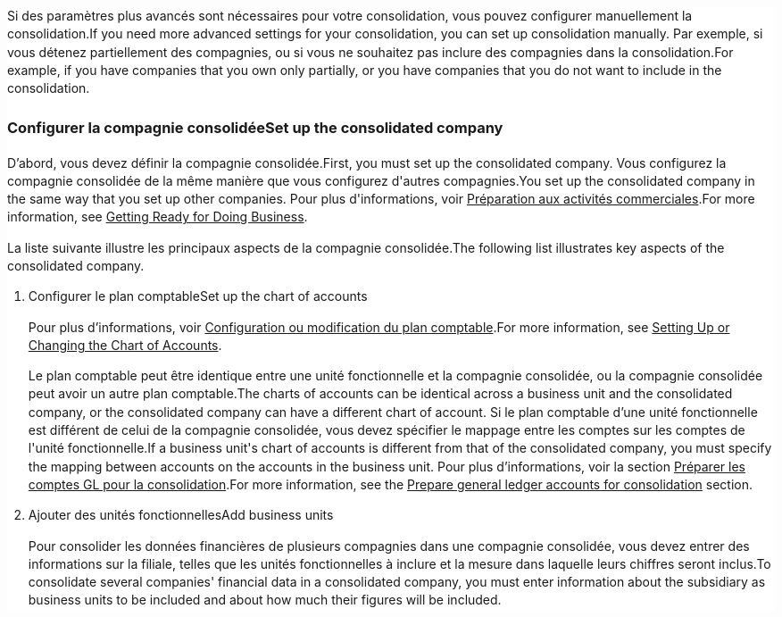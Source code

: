 <span data-ttu-id="8e6f1-122">Si des paramètres plus avancés sont nécessaires pour votre consolidation, vous pouvez configurer manuellement la consolidation.</span><span class="sxs-lookup"><span data-stu-id="8e6f1-122">If you need more advanced settings for your consolidation, you can set up consolidation manually.</span></span> <span data-ttu-id="8e6f1-123">Par exemple, si vous détenez partiellement des compagnies, ou si vous ne souhaitez pas inclure des compagnies dans la consolidation.</span><span class="sxs-lookup"><span data-stu-id="8e6f1-123">For example, if you have companies that you own only partially, or you have companies that you do not want to include in the consolidation.</span></span>  

### <a name="set-up-the-consolidated-company"></a><span data-ttu-id="8e6f1-124">Configurer la compagnie consolidée</span><span class="sxs-lookup"><span data-stu-id="8e6f1-124">Set up the consolidated company</span></span>

<span data-ttu-id="8e6f1-125">D’abord, vous devez définir la compagnie consolidée.</span><span class="sxs-lookup"><span data-stu-id="8e6f1-125">First, you must set up the consolidated company.</span></span> <span data-ttu-id="8e6f1-126">Vous configurez la compagnie consolidée de la même manière que vous configurez d'autres compagnies.</span><span class="sxs-lookup"><span data-stu-id="8e6f1-126">You set up the consolidated company in the same way that you set up other companies.</span></span> <span data-ttu-id="8e6f1-127">Pour plus d'informations, voir [Préparation aux activités commerciales](ui-get-ready-business.md).</span><span class="sxs-lookup"><span data-stu-id="8e6f1-127">For more information, see [Getting Ready for Doing Business](ui-get-ready-business.md).</span></span>  

<span data-ttu-id="8e6f1-128">La liste suivante illustre les principaux aspects de la compagnie consolidée.</span><span class="sxs-lookup"><span data-stu-id="8e6f1-128">The following list illustrates key aspects of the consolidated company.</span></span>

1. <span data-ttu-id="8e6f1-129">Configurer le plan comptable</span><span class="sxs-lookup"><span data-stu-id="8e6f1-129">Set up the chart of accounts</span></span>

    <span data-ttu-id="8e6f1-130">Pour plus d’informations, voir [Configuration ou modification du plan comptable](finance-setup-chart-accounts.md).</span><span class="sxs-lookup"><span data-stu-id="8e6f1-130">For more information, see [Setting Up or Changing the Chart of Accounts](finance-setup-chart-accounts.md).</span></span>  

    <span data-ttu-id="8e6f1-131">Le plan comptable peut être identique entre une unité fonctionnelle et la compagnie consolidée, ou la compagnie consolidée peut avoir un autre plan comptable.</span><span class="sxs-lookup"><span data-stu-id="8e6f1-131">The charts of accounts can be identical across a business unit and the consolidated company, or the consolidated company can have a different chart of account.</span></span> <span data-ttu-id="8e6f1-132">Si le plan comptable d’une unité fonctionnelle est différent de celui de la compagnie consolidée, vous devez spécifier le mappage entre les comptes sur les comptes de l'unité fonctionnelle.</span><span class="sxs-lookup"><span data-stu-id="8e6f1-132">If a business unit's chart of accounts is different from that of the consolidated company, you must specify the mapping between accounts on the accounts in the business unit.</span></span> <span data-ttu-id="8e6f1-133">Pour plus d’informations, voir la section [Préparer les comptes GL pour la consolidation](#glacc).</span><span class="sxs-lookup"><span data-stu-id="8e6f1-133">For more information, see the [Prepare general ledger accounts for consolidation](#glacc) section.</span></span>

2. <span data-ttu-id="8e6f1-134">Ajouter des unités fonctionnelles</span><span class="sxs-lookup"><span data-stu-id="8e6f1-134">Add business units</span></span>

    <span data-ttu-id="8e6f1-135">Pour consolider les données financières de plusieurs compagnies dans une compagnie consolidée, vous devez entrer des informations sur la filiale, telles que les unités fonctionnelles à inclure et la mesure dans laquelle leurs chiffres seront inclus.</span><span class="sxs-lookup"><span data-stu-id="8e6f1-135">To consolidate several companies' financial data in a consolidated company, you must enter information about the subsidiary as business units to be included and about how much their figures will be included.</span></span>

